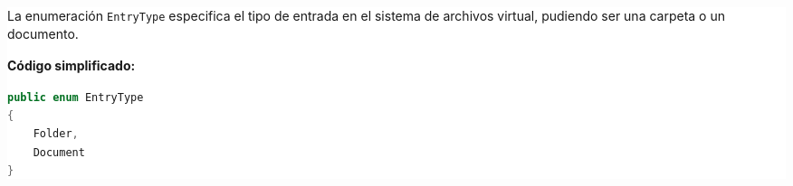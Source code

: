 La enumeración `EntryType` especifica el tipo de entrada en el sistema de archivos virtual, pudiendo ser una carpeta o un documento.

**Código simplificado:**
```csharp
public enum EntryType
{
    Folder,
    Document
}
```